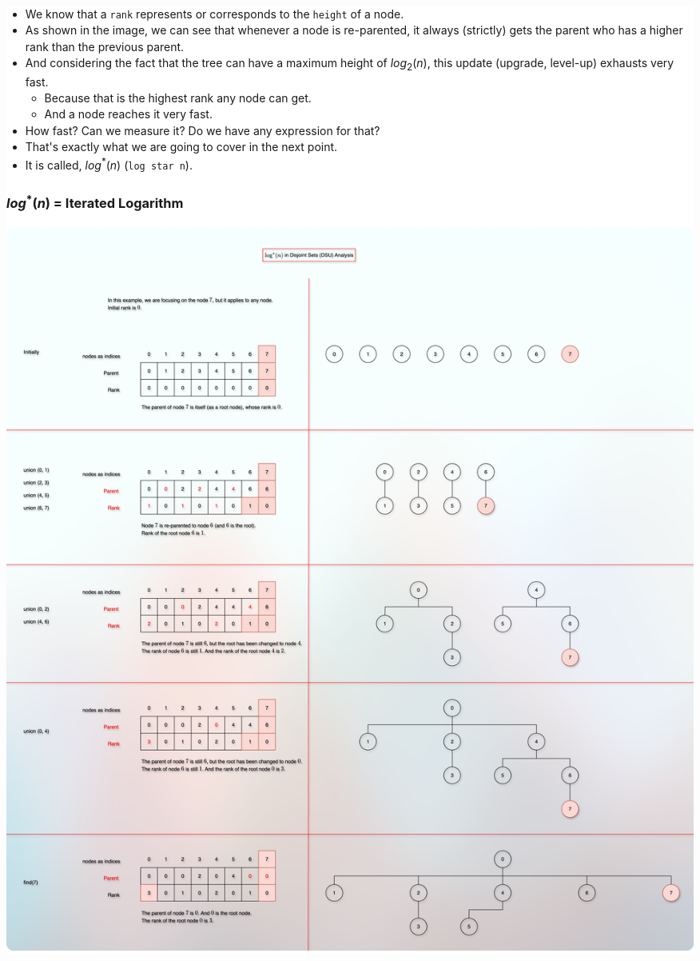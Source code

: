 * We know that a `rank` represents or corresponds to the `height` of a node.
* As shown in the image, we can see that whenever a node is re-parented, it always (strictly) gets the parent who has a higher rank than the previous parent.
* And considering the fact that the tree can have a maximum height of $log_2(n)$, this update (upgrade, level-up) exhausts very fast. 
  * Because that is the highest rank any node can get.
  * And a node reaches it very fast.
* How fast? Can we measure it? Do we have any expression for that?
* That's exactly what we are going to cover in the next point.
* It is called, $log^{*}(n)$ (`log star n`).

### $log^{*}(n)$ = Iterated Logarithm

![510disjointSetsLogStarInRealisticAnalysis.png](../../../../../../assets/images/dataStructures/ucSanD/module03priorityQueuesHeapsDisjointSets/section03disjointSetsUnionFind/lessons01explanation/510disjointSetsLogStarInRealisticAnalysis.png)
